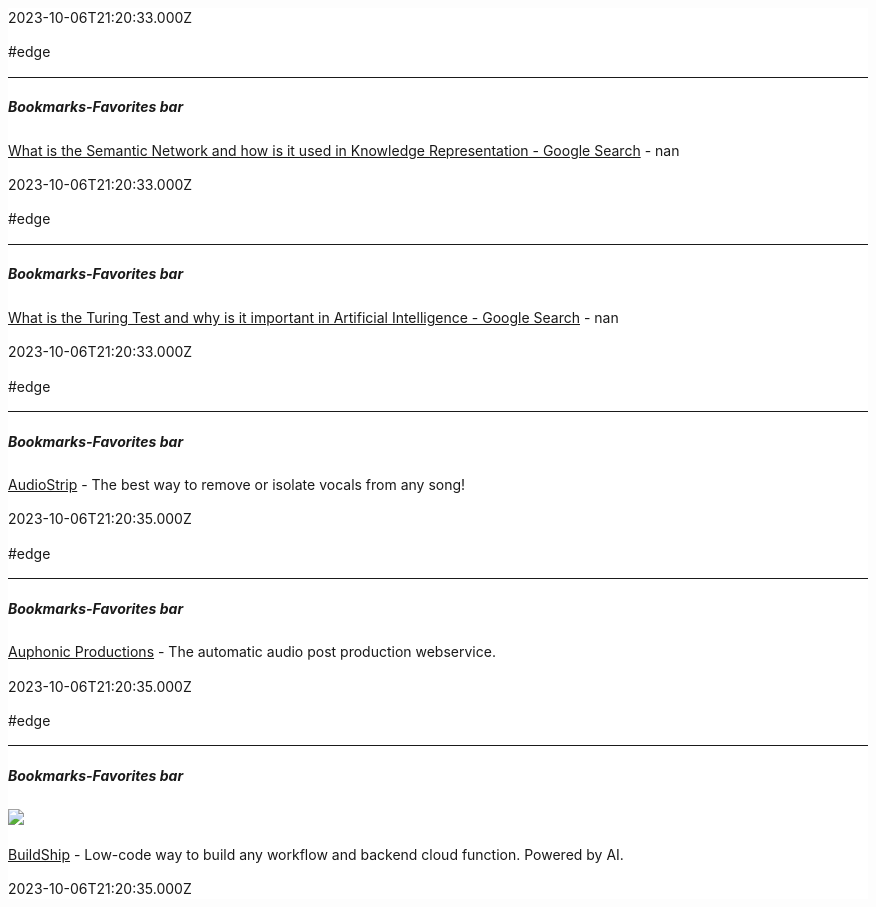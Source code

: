 2023-10-06T21:20:33.000Z

#edge

---

##### Bookmarks-Favorites bar

[What is the Semantic Network and how is it used in Knowledge Representation - Google Search](https://www.google.com/search?q=What+is+the+Semantic+Network+and+how+is+it+used+in+Knowledge+Representation) - nan

2023-10-06T21:20:33.000Z

#edge

---

##### Bookmarks-Favorites bar

[What is the Turing Test and why is it important in Artificial Intelligence - Google Search](https://www.google.com/search?q=What+is+the+Turing+Test+and+why+is+it+important+in+Artificial+Intelligence) - nan

2023-10-06T21:20:33.000Z

#edge

---

##### Bookmarks-Favorites bar

[AudioStrip](https://audiostrip.co.uk/isolate) - The best way to remove or isolate vocals from any song!

2023-10-06T21:20:35.000Z

#edge

---

##### Bookmarks-Favorites bar

[Auphonic Productions](https://auphonic.com/engine) - The automatic audio post production webservice.

2023-10-06T21:20:35.000Z

#edge

---

##### Bookmarks-Favorites bar

![](https://buildship.app/static/BuildShipOG.png)

[BuildShip](https://buildship.app/auth?redirect=%2F) - Low-code way to build any workflow and backend cloud function. Powered by AI.

2023-10-06T21:20:35.000Z
